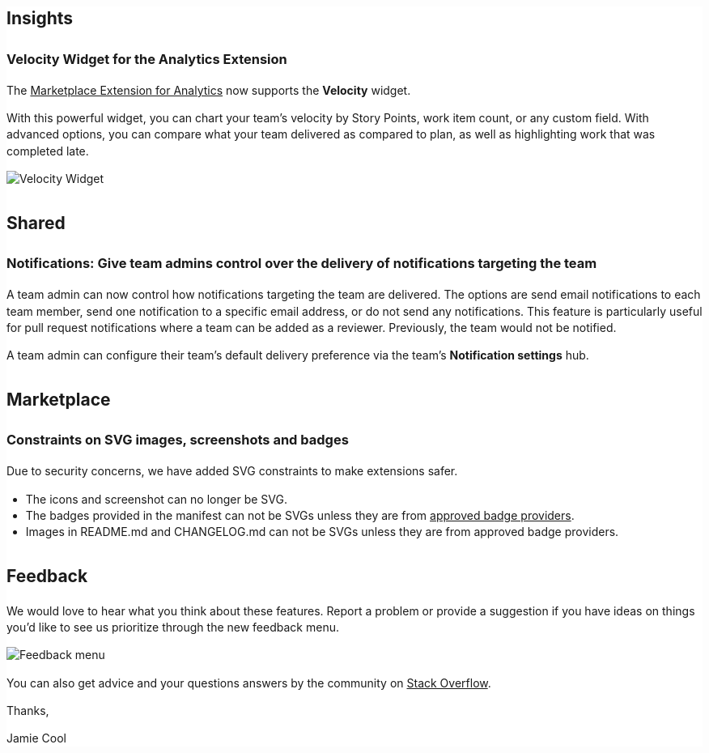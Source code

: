 ## Insights

### Velocity Widget for the Analytics Extension

The [Marketplace Extension for Analytics](https://marketplace.visualstudio.com/items?itemName=ms.vss-analytics) now supports the **Velocity** widget.

With this powerful widget, you can chart your team’s velocity by Story Points, work item count, or any custom field.
With advanced options, you can compare what your team delivered as compared to plan, as well as highlighting work that was completed late.

![Velocity Widget](media/07_14_12.png)

## Shared

### Notifications: Give team admins control over the delivery of notifications targeting the team

A team admin can now control how notifications targeting the team are delivered. The options are send email notifications to each team member, send one notification to a specific email address, or do not send any notifications. This feature is particularly useful for pull request notifications where a team can be added as a reviewer. Previously, the team would not be notified.

A team admin can configure their team’s default delivery preference via the team’s **Notification settings** hub.

## Marketplace

### Constraints on SVG images, screenshots and badges

Due to security concerns, we have added SVG constraints to make extensions safer.

* The icons and screenshot can no longer be SVG.
* The badges provided in the manifest can not be SVGs unless they are from [approved badge providers](https://visualstudio.microsoft.com/docs/integrate/extensions/develop/manifest#approvedbadges).
* Images in README.md and CHANGELOG.md can not be SVGs unless they are from approved badge providers.

## Feedback

We would love to hear what you think about these features. Report a problem or provide a suggestion if you have ideas on things you’d like to see us prioritize through the new feedback menu.

![Feedback menu](media/07_14_00.png)

You can also get advice and your questions answers by the community on [Stack Overflow](https://stackoverflow.com/questions/tagged/vs-team-services).

Thanks,

Jamie Cool
